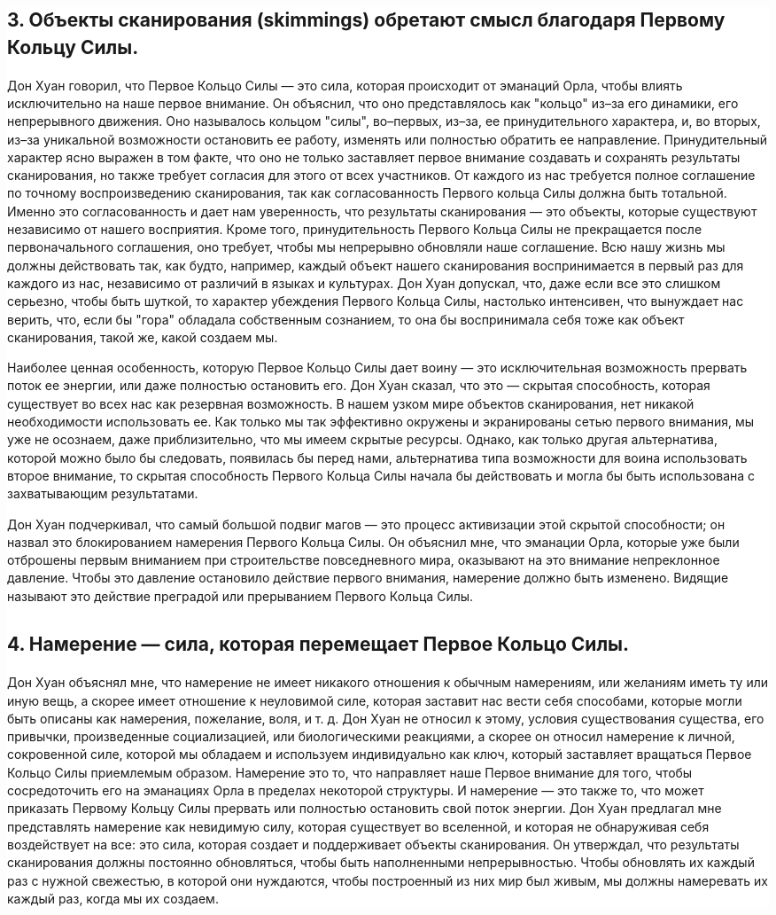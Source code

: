 ## 3. Объекты сканирования (skimmings) обретают смысл благодаря Первому Кольцу Силы.

Дон Хуан говорил, что Первое Кольцо Силы — это сила, которая происходит от эманаций Орла, чтобы влиять исключительно на наше первое внимание. Он объяснил, что оно представлялось как "кольцо" из–за его динамики, его непрерывного движения. Оно называлось кольцом "силы", во–первых, из–за, ее принудительного характера, и, во вторых, из–за уникальной возможности остановить ее работу, изменять или полностью обратить ее направление. Принудительный характер ясно выражен в том факте, что оно не только заставляет первое внимание создавать и сохранять результаты сканирования, но также требует согласия для этого от всех участников. От каждого из нас требуется полное соглашение по точному воспроизведению сканирования, так как согласованность Первого кольца Силы должна быть тотальной. Именно это согласованность и дает нам уверенность, что результаты сканирования — это объекты, которые существуют независимо от нашего восприятия. Кроме того, принудительность Первого Кольца Силы не прекращается после первоначального соглашения, оно требует, чтобы мы непрерывно обновляли наше соглашение. Всю нашу жизнь мы должны действовать так, как будто, например, каждый объект нашего сканирования воспринимается в первый раз для каждого из нас, независимо от различий в языках и культурах. Дон Хуан допускал, что, даже если все это слишком серьезно, чтобы быть шуткой, то характер убеждения Первого Кольца Силы, настолько интенсивен, что вынуждает нас верить, что, если бы "гора" обладала собственным сознанием, то она бы воспринимала себя тоже как объект сканирования, такой же, какой создаем мы.

Наиболее ценная особенность, которую Первое Кольцо Силы дает воину — это исключительная возможность прервать поток ее энергии, или даже полностью остановить его. Дон Хуан сказал, что это — скрытая способность, которая существует во всех нас как резервная возможность. В нашем узком мире объектов сканирования, нет никакой необходимости использовать ее. Как только мы так эффективно окружены и экранированы сетью первого внимания, мы уже не осознаем, даже приблизительно, что мы имеем скрытые ресурсы. Однако, как только другая альтернатива, которой можно было бы следовать, появилась бы перед нами, альтернатива типа возможности для воина использовать второе внимание, то скрытая способность Первого Кольца Силы начала бы действовать и могла бы быть использована с захватывающим результатами.

Дон Хуан подчеркивал, что самый большой подвиг магов — это процесс активизации этой скрытой способности; он назвал это блокированием намерения Первого Кольца Силы. Он объяснил мне, что эманации Орла, которые уже были отброшены первым вниманием при строительстве повседневного мира, оказывают на это внимание непреклонное давление. Чтобы это давление остановило действие первого внимания, намерение должно быть изменено. Видящие называют это действие преградой или прерыванием Первого Кольца Силы.

## 4. Намерение — сила, которая перемещает Первое Кольцо Силы.

Дон Хуан объяснял мне, что намерение не имеет никакого отношения к обычным намерениям, или желаниям иметь ту или иную вещь, а скорее имеет отношение к неуловимой силе, которая заставит нас вести себя способами, которые могли быть описаны как намерения, пожелание, воля, и т. д. Дон Хуан не относил к этому, условия существования существа, его привычки, произведенные социализацией, или биологическими реакциями, а скорее он относил намерение к личной, сокровенной силе, которой мы обладаем и используем индивидуально как ключ, который заставляет вращаться Первое Кольцо Силы приемлемым образом. Намерение это то, что направляет наше Первое внимание для того, чтобы сосредоточить его на эманациях Орла в пределах некоторой структуры. И намерение — это также то, что может приказать Первому Кольцу Силы прервать или полностью остановить свой поток энергии. Дон Хуан предлагал мне представлять намерение как невидимую силу, которая существует во вселенной, и которая не обнаруживая себя воздействует на все: это сила, которая создает и поддерживает объекты сканирования. Он утверждал, что результаты сканирования должны постоянно обновляться, чтобы быть наполненными непрерывностью. Чтобы обновлять их каждый раз с нужной свежестью, в которой они нуждаются, чтобы построенный из них мир был живым, мы должны намеревать их каждый раз, когда мы их создаем.
